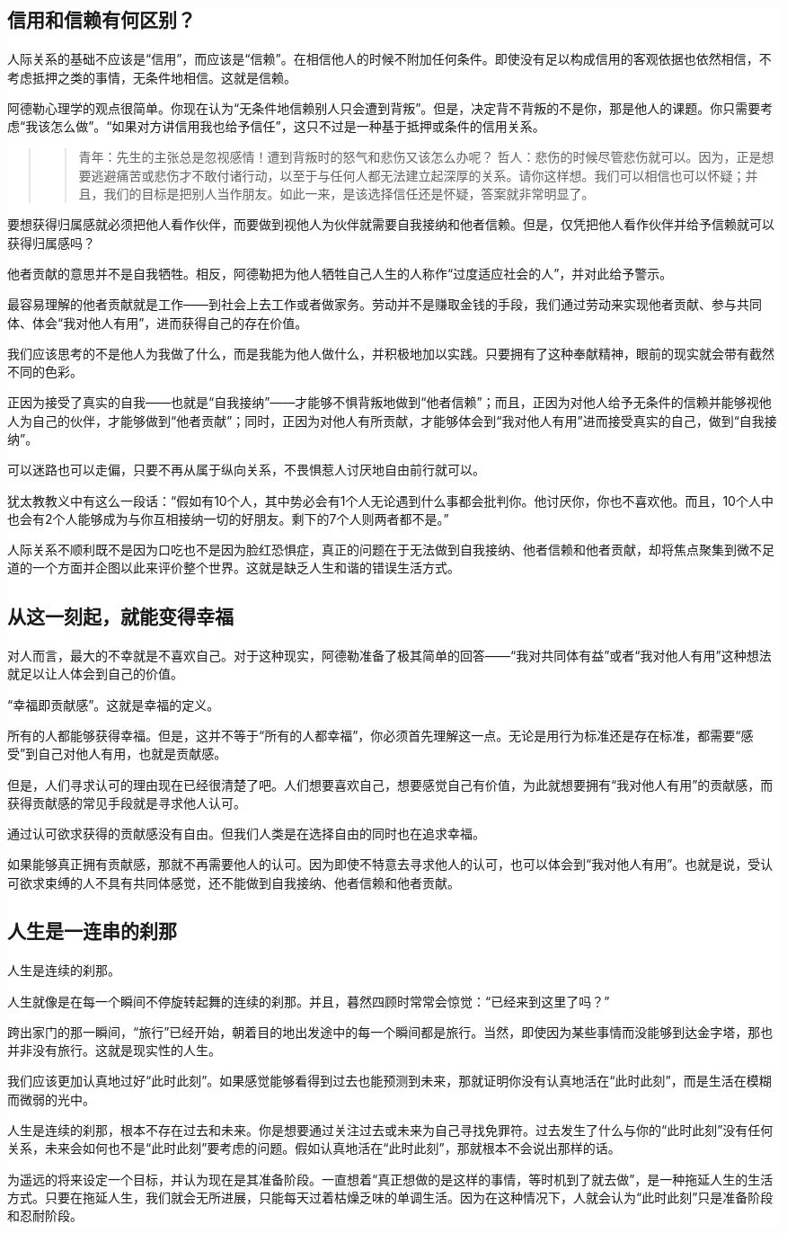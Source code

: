 ## 信用和信赖有何区别？

人际关系的基础不应该是“信用”，而应该是“信赖”。在相信他人的时候不附加任何条件。即使没有足以构成信用的客观依据也依然相信，不考虑抵押之类的事情，无条件地相信。这就是信赖。

阿德勒心理学的观点很简单。你现在认为“无条件地信赖别人只会遭到背叛”。但是，决定背不背叛的不是你，那是他人的课题。你只需要考虑“我该怎么做”。“如果对方讲信用我也给予信任”，这只不过是一种基于抵押或条件的信用关系。

>> 青年：先生的主张总是忽视感情！遭到背叛时的怒气和悲伤又该怎么办呢？
>> 哲人：悲伤的时候尽管悲伤就可以。因为，正是想要逃避痛苦或悲伤才不敢付诸行动，以至于与任何人都无法建立起深厚的关系。请你这样想。我们可以相信也可以怀疑；并且，我们的目标是把别人当作朋友。如此一来，是该选择信任还是怀疑，答案就非常明显了。

要想获得归属感就必须把他人看作伙伴，而要做到视他人为伙伴就需要自我接纳和他者信赖。但是，仅凭把他人看作伙伴并给予信赖就可以获得归属感吗？

他者贡献的意思并不是自我牺牲。相反，阿德勒把为他人牺牲自己人生的人称作“过度适应社会的人”，并对此给予警示。

最容易理解的他者贡献就是工作——到社会上去工作或者做家务。劳动并不是赚取金钱的手段，我们通过劳动来实现他者贡献、参与共同体、体会“我对他人有用”，进而获得自己的存在价值。

我们应该思考的不是他人为我做了什么，而是我能为他人做什么，并积极地加以实践。只要拥有了这种奉献精神，眼前的现实就会带有截然不同的色彩。

正因为接受了真实的自我——也就是“自我接纳”——才能够不惧背叛地做到“他者信赖”；而且，正因为对他人给予无条件的信赖并能够视他人为自己的伙伴，才能够做到“他者贡献”；同时，正因为对他人有所贡献，才能够体会到“我对他人有用”进而接受真实的自己，做到“自我接纳”。

可以迷路也可以走偏，只要不再从属于纵向关系，不畏惧惹人讨厌地自由前行就可以。

犹太教教义中有这么一段话：“假如有10个人，其中势必会有1个人无论遇到什么事都会批判你。他讨厌你，你也不喜欢他。而且，10个人中也会有2个人能够成为与你互相接纳一切的好朋友。剩下的7个人则两者都不是。”

人际关系不顺利既不是因为口吃也不是因为脸红恐惧症，真正的问题在于无法做到自我接纳、他者信赖和他者贡献，却将焦点聚集到微不足道的一个方面并企图以此来评价整个世界。这就是缺乏人生和谐的错误生活方式。

## 从这一刻起，就能变得幸福

对人而言，最大的不幸就是不喜欢自己。对于这种现实，阿德勒准备了极其简单的回答——“我对共同体有益”或者“我对他人有用”这种想法就足以让人体会到自己的价值。

“幸福即贡献感”。这就是幸福的定义。

所有的人都能够获得幸福。但是，这并不等于“所有的人都幸福”，你必须首先理解这一点。无论是用行为标准还是存在标准，都需要“感受”到自己对他人有用，也就是贡献感。

但是，人们寻求认可的理由现在已经很清楚了吧。人们想要喜欢自己，想要感觉自己有价值，为此就想要拥有“我对他人有用”的贡献感，而获得贡献感的常见手段就是寻求他人认可。

通过认可欲求获得的贡献感没有自由。但我们人类是在选择自由的同时也在追求幸福。

如果能够真正拥有贡献感，那就不再需要他人的认可。因为即使不特意去寻求他人的认可，也可以体会到“我对他人有用”。也就是说，受认可欲求束缚的人不具有共同体感觉，还不能做到自我接纳、他者信赖和他者贡献。

## 人生是一连串的刹那

人生是连续的刹那。

人生就像是在每一个瞬间不停旋转起舞的连续的刹那。并且，暮然四顾时常常会惊觉：“已经来到这里了吗？”

跨出家门的那一瞬间，“旅行”已经开始，朝着目的地出发途中的每一个瞬间都是旅行。当然，即使因为某些事情而没能够到达金字塔，那也并非没有旅行。这就是现实性的人生。

我们应该更加认真地过好“此时此刻”。如果感觉能够看得到过去也能预测到未来，那就证明你没有认真地活在“此时此刻”，而是生活在模糊而微弱的光中。

人生是连续的刹那，根本不存在过去和未来。你是想要通过关注过去或未来为自己寻找免罪符。过去发生了什么与你的“此时此刻”没有任何关系，未来会如何也不是“此时此刻”要考虑的问题。假如认真地活在“此时此刻”，那就根本不会说出那样的话。

为遥远的将来设定一个目标，并认为现在是其准备阶段。一直想着“真正想做的是这样的事情，等时机到了就去做”，是一种拖延人生的生活方式。只要在拖延人生，我们就会无所进展，只能每天过着枯燥乏味的单调生活。因为在这种情况下，人就会认为“此时此刻”只是准备阶段和忍耐阶段。
